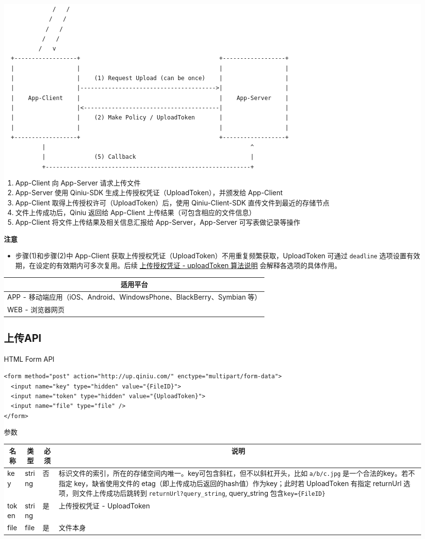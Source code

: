```
              /   /
             /   /
            /   /
           /   /
          /   v
  +------------------+                                        +------------------+
  |                  |                                        |                  |
  |                  |    (1) Request Upload (can be once)    |                  |
  |                  |--------------------------------------->|                  |
  |    App-Client    |                                        |    App-Server    |
  |                  |<---------------------------------------|                  |
  |                  |    (2) Make Policy / UploadToken       |                  |
  |                  |                                        |                  |
  +------------------+                                        +------------------+
           |                                                           ^
           |              (5) Callback                                 |
           +-----------------------------------------------------------+
```

1. App-Client 向 App-Server 请求上传文件
2. App-Server 使用 Qiniu-SDK 生成上传授权凭证（UploadToken），并颁发给 App-Client
3. App-Client 取得上传授权许可（UploadToken）后，使用 Qiniu-Client-SDK 直传文件到最近的存储节点
4. 文件上传成功后，Qiniu 返回给 App-Client 上传结果（可包含相应的文件信息）
5. App-Client 将文件上传结果及相关信息汇报给 App-Server，App-Server 可写表做记录等操作

**注意**

- 步骤(1)和步骤(2)中 App-Client 获取上传授权凭证（UploadToken）不用重复频繁获取，UploadToken 可通过 `deadline` 选项设置有效期，在设定的有效期内可多次复用。后续 [上传授权凭证 - uploadToken 算法说明](#uploadToken-algorithm) 会解释各选项的具体作用。


| 适用平台                                                              |
| --------------------------------------------------------------------- |
| APP - 移动端应用（iOS、Android、WindowsPhone、BlackBerry、Symbian 等）|
| WEB - 浏览器网页                                                      |


<a name="upload-api"></a>

## 上传API

HTML Form API

    <form method="post" action="http://up.qiniu.com/" enctype="multipart/form-data">
      <input name="key" type="hidden" value="{FileID}">
      <input name="token" type="hidden" value="{UploadToken}">
      <input name="file" type="file" />
    </form>

参数

名称        | 类型   | 必须 | 说明
------------|--------|------|-------------------------------------
key         | string | 否   | 标识文件的索引，所在的存储空间内唯一。key可包含斜杠，但不以斜杠开头，比如 `a/b/c.jpg` 是一个合法的key。若不指定 key，缺省使用文件的 etag（即上传成功后返回的hash值）作为key；此时若 UploadToken 有指定 returnUrl 选项，则文件上传成功后跳转到 `returnUrl?query_string`, query_string 包含`key={FileID}`
token       | string | 是   | 上传授权凭证 - UploadToken
file        | file   | 是   | 文件本身
